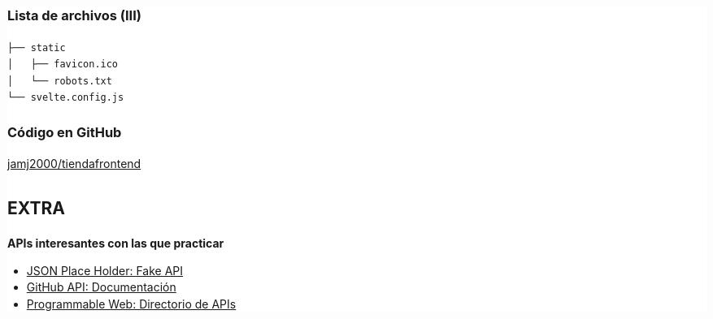 
### Lista de archivos (III)

```bash
├── static
│   ├── favicon.ico
│   └── robots.txt
└── svelte.config.js
```


### Código en GitHub

[jamj2000/tiendafrontend](https://github.com/jamj2000/tiendafrontend/tree/next)



## EXTRA

**APIs interesantes con las que practicar**

- [JSON Place Holder: Fake API](https://jsonplaceholder.typicode.com/)
- [GitHub API: Documentación](https://docs.github.com/es/rest)
- [Programmable Web: Directorio de APIs](https://www.programmableweb.com/apis/directory)
